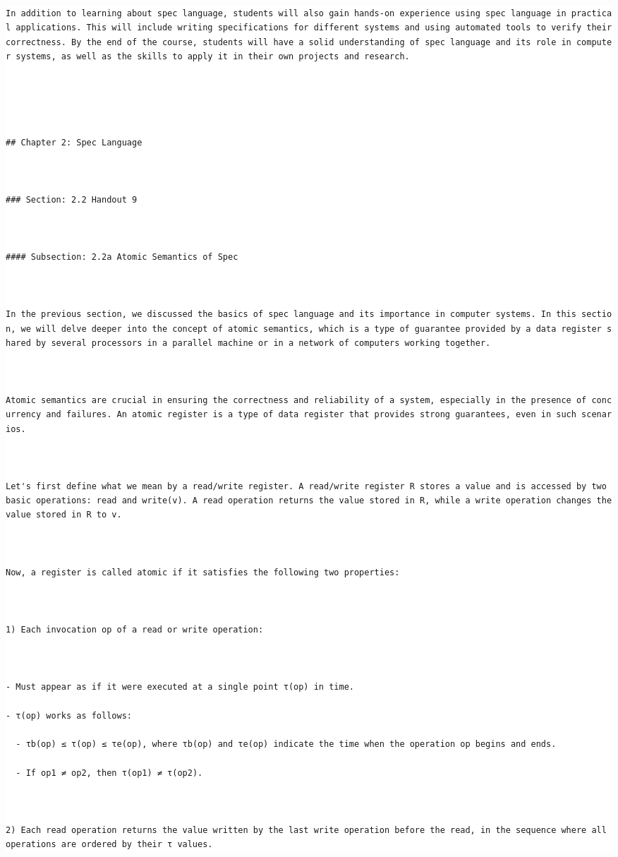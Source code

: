 ```
In addition to learning about spec language, students will also gain hands-on experience using spec language in practical applications. This will include writing specifications for different systems and using automated tools to verify their correctness. By the end of the course, students will have a solid understanding of spec language and its role in computer systems, as well as the skills to apply it in their own projects and research.





## Chapter 2: Spec Language



### Section: 2.2 Handout 9



#### Subsection: 2.2a Atomic Semantics of Spec



In the previous section, we discussed the basics of spec language and its importance in computer systems. In this section, we will delve deeper into the concept of atomic semantics, which is a type of guarantee provided by a data register shared by several processors in a parallel machine or in a network of computers working together.



Atomic semantics are crucial in ensuring the correctness and reliability of a system, especially in the presence of concurrency and failures. An atomic register is a type of data register that provides strong guarantees, even in such scenarios.



Let's first define what we mean by a read/write register. A read/write register R stores a value and is accessed by two basic operations: read and write(v). A read operation returns the value stored in R, while a write operation changes the value stored in R to v.



Now, a register is called atomic if it satisfies the following two properties:



1) Each invocation op of a read or write operation:



- Must appear as if it were executed at a single point τ(op) in time.

- τ(op) works as follows:

  - τb(op) ≤ τ(op) ≤ τe(op), where τb(op) and τe(op) indicate the time when the operation op begins and ends.

  - If op1 ≠ op2, then τ(op1) ≠ τ(op2).



2) Each read operation returns the value written by the last write operation before the read, in the sequence where all operations are ordered by their τ values.

```